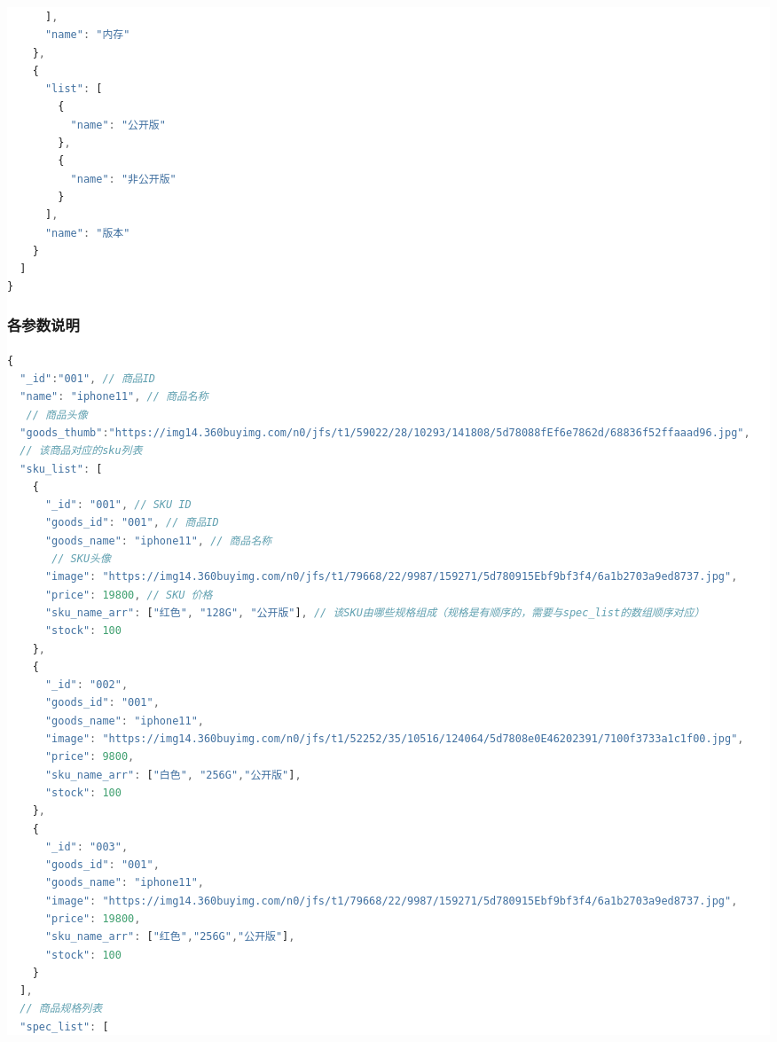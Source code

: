 ```js
      ],
      "name": "内存"
    },
    {
      "list": [
        {
          "name": "公开版"
        },
        {
          "name": "非公开版"
        }
      ],
      "name": "版本"
    }
  ]
}
```

### 各参数说明

```js
{
  "_id":"001", // 商品ID
  "name": "iphone11", // 商品名称
   // 商品头像
  "goods_thumb":"https://img14.360buyimg.com/n0/jfs/t1/59022/28/10293/141808/5d78088fEf6e7862d/68836f52ffaaad96.jpg",
  // 该商品对应的sku列表
  "sku_list": [
    {
      "_id": "001", // SKU ID
      "goods_id": "001", // 商品ID
      "goods_name": "iphone11", // 商品名称
       // SKU头像
      "image": "https://img14.360buyimg.com/n0/jfs/t1/79668/22/9987/159271/5d780915Ebf9bf3f4/6a1b2703a9ed8737.jpg",
      "price": 19800, // SKU 价格
      "sku_name_arr": ["红色", "128G", "公开版"], // 该SKU由哪些规格组成（规格是有顺序的，需要与spec_list的数组顺序对应）
      "stock": 100
    },
    {
      "_id": "002",
      "goods_id": "001",
      "goods_name": "iphone11",
      "image": "https://img14.360buyimg.com/n0/jfs/t1/52252/35/10516/124064/5d7808e0E46202391/7100f3733a1c1f00.jpg",
      "price": 9800,
      "sku_name_arr": ["白色", "256G","公开版"],
      "stock": 100
    },
    {
      "_id": "003",
      "goods_id": "001",
      "goods_name": "iphone11",
      "image": "https://img14.360buyimg.com/n0/jfs/t1/79668/22/9987/159271/5d780915Ebf9bf3f4/6a1b2703a9ed8737.jpg",
      "price": 19800,
      "sku_name_arr": ["红色","256G","公开版"],
      "stock": 100
    }
  ],
  // 商品规格列表
  "spec_list": [
```